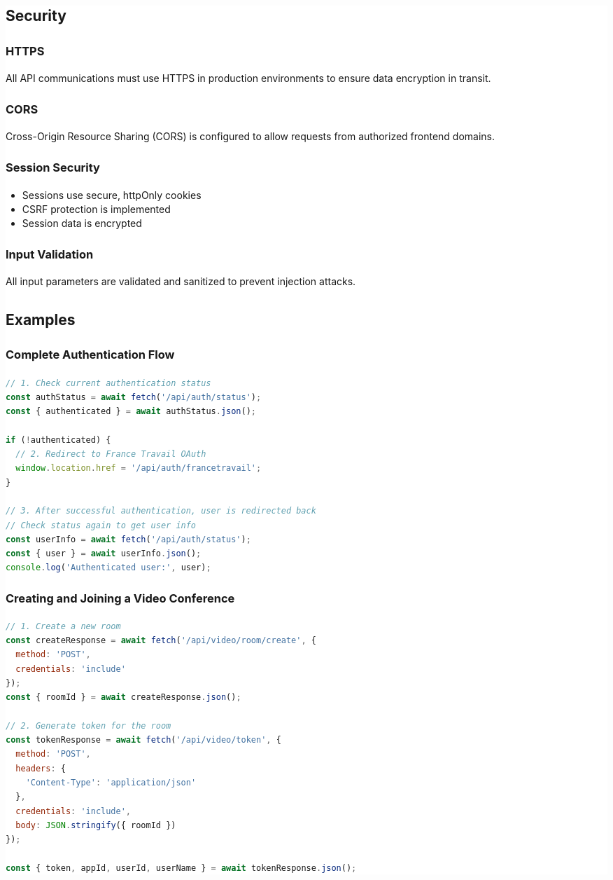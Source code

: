 ## Security

### HTTPS

All API communications must use HTTPS in production environments to ensure data encryption in transit.

### CORS

Cross-Origin Resource Sharing (CORS) is configured to allow requests from authorized frontend domains.

### Session Security

- Sessions use secure, httpOnly cookies
- CSRF protection is implemented
- Session data is encrypted

### Input Validation

All input parameters are validated and sanitized to prevent injection attacks.

## Examples

### Complete Authentication Flow

```javascript
// 1. Check current authentication status
const authStatus = await fetch('/api/auth/status');
const { authenticated } = await authStatus.json();

if (!authenticated) {
  // 2. Redirect to France Travail OAuth
  window.location.href = '/api/auth/francetravail';
}

// 3. After successful authentication, user is redirected back
// Check status again to get user info
const userInfo = await fetch('/api/auth/status');
const { user } = await userInfo.json();
console.log('Authenticated user:', user);
```

### Creating and Joining a Video Conference

```javascript
// 1. Create a new room
const createResponse = await fetch('/api/video/room/create', {
  method: 'POST',
  credentials: 'include'
});
const { roomId } = await createResponse.json();

// 2. Generate token for the room
const tokenResponse = await fetch('/api/video/token', {
  method: 'POST',
  headers: {
    'Content-Type': 'application/json'
  },
  credentials: 'include',
  body: JSON.stringify({ roomId })
});

const { token, appId, userId, userName } = await tokenResponse.json();
```